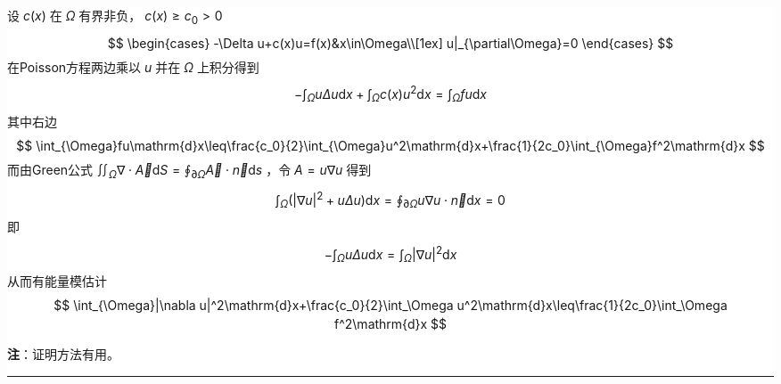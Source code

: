 设 $c(x)$ 在 $\Omega$ 有界非负， $c(x)\geq c_0>0$
$$
\begin{cases}
-\Delta u+c(x)u=f(x)&x\in\Omega\\[1ex]
u|_{\partial\Omega}=0
\end{cases}
$$
在Poisson方程两边乘以 $u$ 并在 $\Omega$ 上积分得到
$$
-\int_{\Omega}u\Delta u\mathrm{d}x+\int_{\Omega}c(x)u^2\mathrm{d}x=\int_{\Omega}fu\mathrm{d}x
$$
其中右边
$$
\int_{\Omega}fu\mathrm{d}x\leq\frac{c_0}{2}\int_{\Omega}u^2\mathrm{d}x+\frac{1}{2c_0}\int_{\Omega}f^2\mathrm{d}x
$$
而由Green公式 $\iint_\Omega\nabla\cdot\vec  A\mathrm{d}S=\oint_{\partial\Omega}\vec A\cdot\vec n\mathrm{d}s$ ，令 $A=u\nabla u$ 得到
$$
\int_{\Omega}(|\nabla u|^2+u\Delta u)\mathrm{d}x=\oint_{\partial\Omega}u\nabla u\cdot\vec n\mathrm{d}x=0
$$
即
$$
-\int_{\Omega}u\Delta u\mathrm{d}x=\int_{\Omega}|\nabla u|^2\mathrm{d}x
$$
从而有能量模估计
$$
\int_{\Omega}|\nabla u|^2\mathrm{d}x+\frac{c_0}{2}\int_\Omega u^2\mathrm{d}x\leq\frac{1}{2c_0}\int_\Omega f^2\mathrm{d}x
$$

**注**：证明方法有用。

---